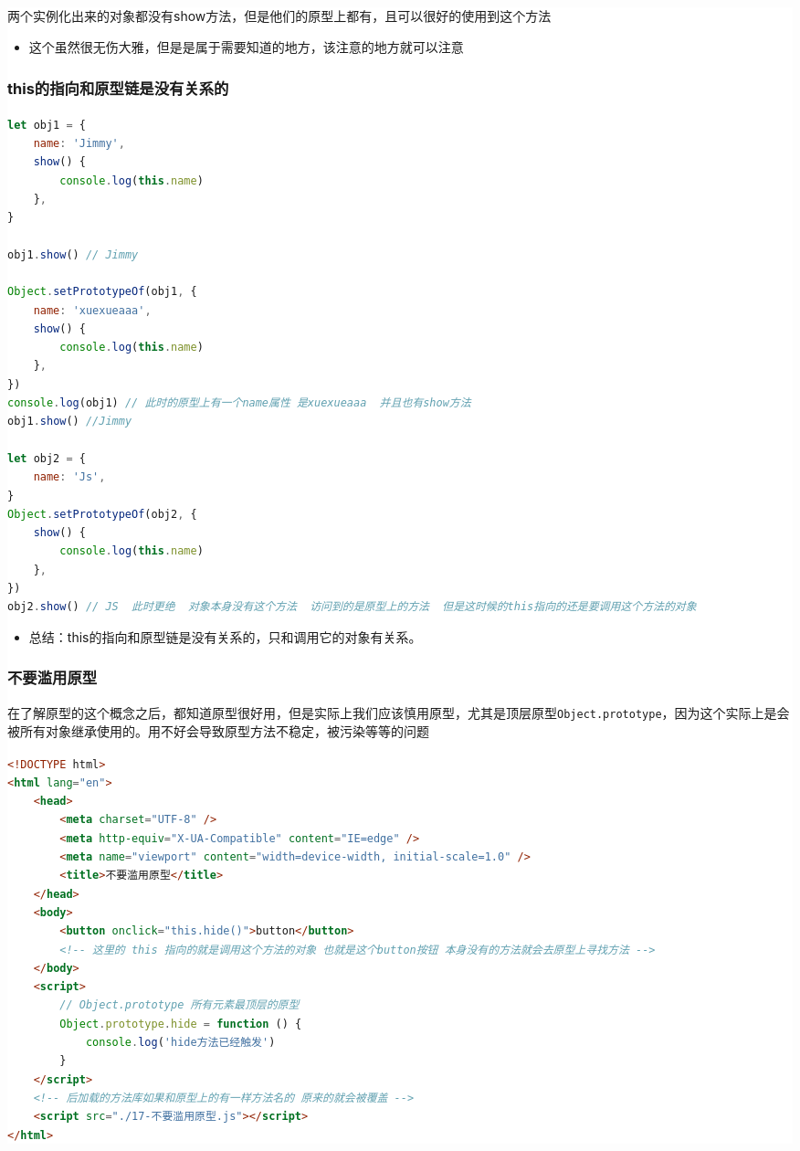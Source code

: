 两个实例化出来的对象都没有show方法，但是他们的原型上都有，且可以很好的使用到这个方法

- 这个虽然很无伤大雅，但是是属于需要知道的地方，该注意的地方就可以注意

### this的指向和原型链是没有关系的

```javascript
let obj1 = {
    name: 'Jimmy',
    show() {
        console.log(this.name)
    },
}

obj1.show() // Jimmy

Object.setPrototypeOf(obj1, {
    name: 'xuexueaaa',
    show() {
        console.log(this.name)
    },
})
console.log(obj1) // 此时的原型上有一个name属性 是xuexueaaa  并且也有show方法
obj1.show() //Jimmy

let obj2 = {
    name: 'Js',
}
Object.setPrototypeOf(obj2, {
    show() {
        console.log(this.name)
    },
})
obj2.show() // JS  此时更绝  对象本身没有这个方法  访问到的是原型上的方法  但是这时候的this指向的还是要调用这个方法的对象
```

- 总结：this的指向和原型链是没有关系的，只和调用它的对象有关系。

### 不要滥用原型

在了解原型的这个概念之后，都知道原型很好用，但是实际上我们应该慎用原型，尤其是顶层原型`Object.prototype`，因为这个实际上是会被所有对象继承使用的。用不好会导致原型方法不稳定，被污染等等的问题

```html
<!DOCTYPE html>
<html lang="en">
	<head>
		<meta charset="UTF-8" />
		<meta http-equiv="X-UA-Compatible" content="IE=edge" />
		<meta name="viewport" content="width=device-width, initial-scale=1.0" />
		<title>不要滥用原型</title>
	</head>
	<body>
		<button onclick="this.hide()">button</button>
		<!-- 这里的 this 指向的就是调用这个方法的对象 也就是这个button按钮 本身没有的方法就会去原型上寻找方法 -->
	</body>
	<script>
		// Object.prototype 所有元素最顶层的原型
		Object.prototype.hide = function () {
			console.log('hide方法已经触发')
		}
	</script>
	<!-- 后加载的方法库如果和原型上的有一样方法名的 原来的就会被覆盖 -->
	<script src="./17-不要滥用原型.js"></script>
</html>

```